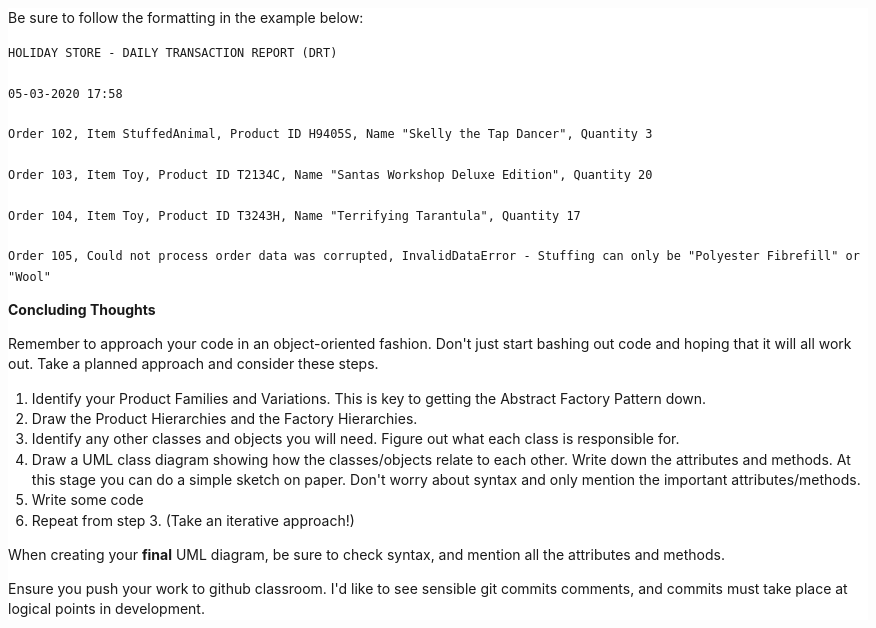 Be sure to follow the formatting in the example below:

```
HOLIDAY STORE - DAILY TRANSACTION REPORT (DRT)

05-03-2020 17:58

Order 102, Item StuffedAnimal, Product ID H9405S, Name "Skelly the Tap Dancer", Quantity 3

Order 103, Item Toy, Product ID T2134C, Name "Santas Workshop Deluxe Edition", Quantity 20

Order 104, Item Toy, Product ID T3243H, Name "Terrifying Tarantula", Quantity 17

Order 105, Could not process order data was corrupted, InvalidDataError - Stuffing can only be "Polyester Fibrefill" or "Wool"
```

**Concluding Thoughts**

Remember to approach your code in an object-oriented fashion. Don't just start bashing out code and hoping that it will all work out. Take a planned approach and consider these steps.

1. Identify your Product Families and Variations. This is key to getting the Abstract Factory Pattern down.
2. Draw the Product Hierarchies and the Factory Hierarchies.
3. Identify any other classes and objects you will need. Figure out what each class is responsible for.
4. Draw a UML class diagram showing how the classes/objects relate to each other. Write down the attributes and methods. At this stage you can do a simple sketch on paper. Don't worry about syntax and only mention the important attributes/methods.
5. Write some code
6. Repeat from step 3. (Take an iterative approach!)

When creating your **final** UML diagram, be sure to check syntax, and mention all the attributes and methods.

Ensure you push your work to github classroom. I'd like to see sensible git commits comments, and commits must take place at logical points in development.

